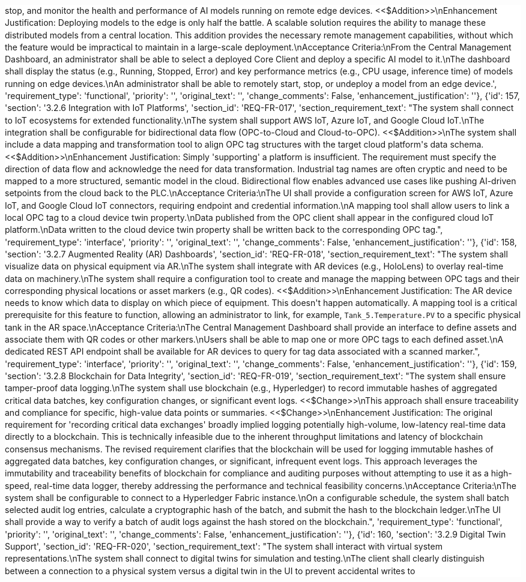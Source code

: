 stop, and monitor the health and performance of AI models running on remote edge devices. <<$Addition>>\nEnhancement Justification: Deploying models to the edge is only half the battle. A scalable solution requires the ability to manage these distributed models from a central location. This addition provides the necessary remote management capabilities, without which the feature would be impractical to maintain in a large-scale deployment.\nAcceptance Criteria:\nFrom the Central Management Dashboard, an administrator shall be able to select a deployed Core Client and deploy a specific AI model to it.\nThe dashboard shall display the status (e.g., Running, Stopped, Error) and key performance metrics (e.g., CPU usage, inference time) of models running on edge devices.\nAn administrator shall be able to remotely start, stop, or undeploy a model from an edge device.', 'requirement_type': 'functional', 'priority': '', 'original_text': '', 'change_comments': False, 'enhancement_justification': ''}, {'id': 157, 'section': '3.2.6 Integration with IoT Platforms', 'section_id': 'REQ-FR-017', 'section_requirement_text': "The system shall connect to IoT ecosystems for extended functionality.\nThe system shall support AWS IoT, Azure IoT, and Google Cloud IoT.\nThe integration shall be configurable for bidirectional data flow (OPC-to-Cloud and Cloud-to-OPC). <<$Addition>>\nThe system shall include a data mapping and transformation tool to align OPC tag structures with the target cloud platform's data schema. <<$Addition>>\nEnhancement Justification: Simply 'supporting' a platform is insufficient. The requirement must specify the direction of data flow and acknowledge the need for data transformation. Industrial tag names are often cryptic and need to be mapped to a more structured, semantic model in the cloud. Bidirectional flow enables advanced use cases like pushing AI-driven setpoints from the cloud back to the PLC.\nAcceptance Criteria:\nThe UI shall provide a configuration screen for AWS IoT, Azure IoT, and Google Cloud IoT connectors, requiring endpoint and credential information.\nA mapping tool shall allow users to link a local OPC tag to a cloud device twin property.\nData published from the OPC client shall appear in the configured cloud IoT platform.\nData written to the cloud device twin property shall be written back to the corresponding OPC tag.", 'requirement_type': 'interface', 'priority': '', 'original_text': '', 'change_comments': False, 'enhancement_justification': ''}, {'id': 158, 'section': '3.2.7 Augmented Reality (AR) Dashboards', 'section_id': 'REQ-FR-018', 'section_requirement_text': "The system shall visualize data on physical equipment via AR.\nThe system shall integrate with AR devices (e.g., HoloLens) to overlay real-time data on machinery.\nThe system shall require a configuration tool to create and manage the mapping between OPC tags and their corresponding physical locations or asset markers (e.g., QR codes). <<$Addition>>\nEnhancement Justification: The AR device needs to know which data to display on which piece of equipment. This doesn't happen automatically. A mapping tool is a critical prerequisite for this feature to function, allowing an administrator to link, for example, `Tank_5.Temperature.PV` to a specific physical tank in the AR space.\nAcceptance Criteria:\nThe Central Management Dashboard shall provide an interface to define assets and associate them with QR codes or other markers.\nUsers shall be able to map one or more OPC tags to each defined asset.\nA dedicated REST API endpoint shall be available for AR devices to query for tag data associated with a scanned marker.", 'requirement_type': 'interface', 'priority': '', 'original_text': '', 'change_comments': False, 'enhancement_justification': ''}, {'id': 159, 'section': '3.2.8 Blockchain for Data Integrity', 'section_id': 'REQ-FR-019', 'section_requirement_text': "The system shall ensure tamper-proof data logging.\nThe system shall use blockchain (e.g., Hyperledger) to record immutable hashes of aggregated critical data batches, key configuration changes, or significant event logs. <<$Change>>\nThis approach shall ensure traceability and compliance for specific, high-value data points or summaries. <<$Change>>\nEnhancement Justification: The original requirement for 'recording critical data exchanges' broadly implied logging potentially high-volume, low-latency real-time data directly to a blockchain. This is technically infeasible due to the inherent throughput limitations and latency of blockchain consensus mechanisms. The revised requirement clarifies that the blockchain will be used for logging immutable hashes of aggregated data batches, key configuration changes, or significant, infrequent event logs. This approach leverages the immutability and traceability benefits of blockchain for compliance and auditing purposes without attempting to use it as a high-speed, real-time data logger, thereby addressing the performance and technical feasibility concerns.\nAcceptance Criteria:\nThe system shall be configurable to connect to a Hyperledger Fabric instance.\nOn a configurable schedule, the system shall batch selected audit log entries, calculate a cryptographic hash of the batch, and submit the hash to the blockchain ledger.\nThe UI shall provide a way to verify a batch of audit logs against the hash stored on the blockchain.", 'requirement_type': 'functional', 'priority': '', 'original_text': '', 'change_comments': False, 'enhancement_justification': ''}, {'id': 160, 'section': '3.2.9 Digital Twin Support', 'section_id': 'REQ-FR-020', 'section_requirement_text': "The system shall interact with virtual system representations.\nThe system shall connect to digital twins for simulation and testing.\nThe client shall clearly distinguish between a connection to a physical system versus a digital twin in the UI to prevent accidental writes to